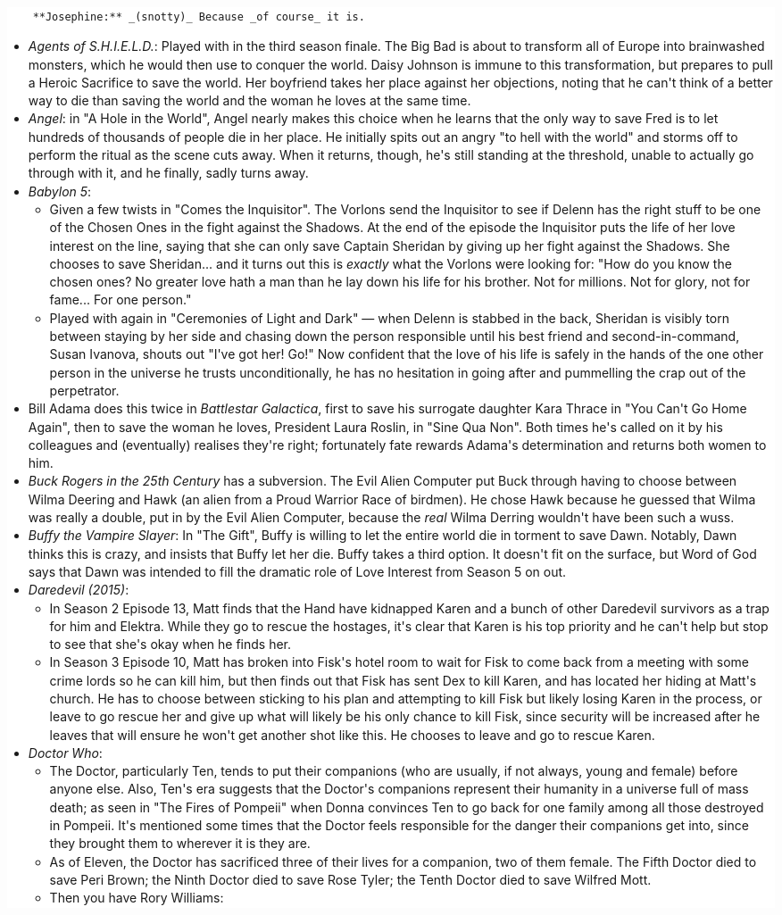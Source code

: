         **Josephine:** _(snotty)_ Because _of course_ it is.
        
-   _Agents of S.H.I.E.L.D._: Played with in the third season finale. The Big Bad is about to transform all of Europe into brainwashed monsters, which he would then use to conquer the world. Daisy Johnson is immune to this transformation, but prepares to pull a Heroic Sacrifice to save the world. Her boyfriend takes her place against her objections, noting that he can't think of a better way to die than saving the world and the woman he loves at the same time.
-   _Angel_: in "A Hole in the World", Angel nearly makes this choice when he learns that the only way to save Fred is to let hundreds of thousands of people die in her place. He initially spits out an angry "to hell with the world" and storms off to perform the ritual as the scene cuts away. When it returns, though, he's still standing at the threshold, unable to actually go through with it, and he finally, sadly turns away.
-   _Babylon 5_:
    -   Given a few twists in "Comes the Inquisitor". The Vorlons send the Inquisitor to see if Delenn has the right stuff to be one of the Chosen Ones in the fight against the Shadows. At the end of the episode the Inquisitor puts the life of her love interest on the line, saying that she can only save Captain Sheridan by giving up her fight against the Shadows. She chooses to save Sheridan... and it turns out this is _exactly_ what the Vorlons were looking for: "How do you know the chosen ones? No greater love hath a man than he lay down his life for his brother. Not for millions. Not for glory, not for fame... For one person."
    -   Played with again in "Ceremonies of Light and Dark" — when Delenn is stabbed in the back, Sheridan is visibly torn between staying by her side and chasing down the person responsible until his best friend and second-in-command, Susan Ivanova, shouts out "I've got her! Go!" Now confident that the love of his life is safely in the hands of the one other person in the universe he trusts unconditionally, he has no hesitation in going after and pummelling the crap out of the perpetrator.
-   Bill Adama does this twice in _Battlestar Galactica_, first to save his surrogate daughter Kara Thrace in "You Can't Go Home Again", then to save the woman he loves, President Laura Roslin, in "Sine Qua Non". Both times he's called on it by his colleagues and (eventually) realises they're right; fortunately fate rewards Adama's determination and returns both women to him.
-   _Buck Rogers in the 25th Century_ has a subversion. The Evil Alien Computer put Buck through having to choose between Wilma Deering and Hawk (an alien from a Proud Warrior Race of birdmen). He chose Hawk because he guessed that Wilma was really a double, put in by the Evil Alien Computer, because the _real_ Wilma Derring wouldn't have been such a wuss.
-   _Buffy the Vampire Slayer_: In "The Gift", Buffy is willing to let the entire world die in torment to save Dawn. Notably, Dawn thinks this is crazy, and insists that Buffy let her die. Buffy takes a third option. It doesn't fit on the surface, but Word of God says that Dawn was intended to fill the dramatic role of Love Interest from Season 5 on out.
-   _Daredevil (2015)_:
    -   In Season 2 Episode 13, Matt finds that the Hand have kidnapped Karen and a bunch of other Daredevil survivors as a trap for him and Elektra. While they go to rescue the hostages, it's clear that Karen is his top priority and he can't help but stop to see that she's okay when he finds her.
    -   In Season 3 Episode 10, Matt has broken into Fisk's hotel room to wait for Fisk to come back from a meeting with some crime lords so he can kill him, but then finds out that Fisk has sent Dex to kill Karen, and has located her hiding at Matt's church. He has to choose between sticking to his plan and attempting to kill Fisk but likely losing Karen in the process, or leave to go rescue her and give up what will likely be his only chance to kill Fisk, since security will be increased after he leaves that will ensure he won't get another shot like this. He chooses to leave and go to rescue Karen.
-   _Doctor Who_:
    -   The Doctor, particularly Ten, tends to put their companions (who are usually, if not always, young and female) before anyone else. Also, Ten's era suggests that the Doctor's companions represent their humanity in a universe full of mass death; as seen in "The Fires of Pompeii" when Donna convinces Ten to go back for one family among all those destroyed in Pompeii. It's mentioned some times that the Doctor feels responsible for the danger their companions get into, since they brought them to wherever it is they are.
    -   As of Eleven, the Doctor has sacrificed three of their lives for a companion, two of them female. The Fifth Doctor died to save Peri Brown; the Ninth Doctor died to save Rose Tyler; the Tenth Doctor died to save Wilfred Mott.
    -   Then you have Rory Williams:
        